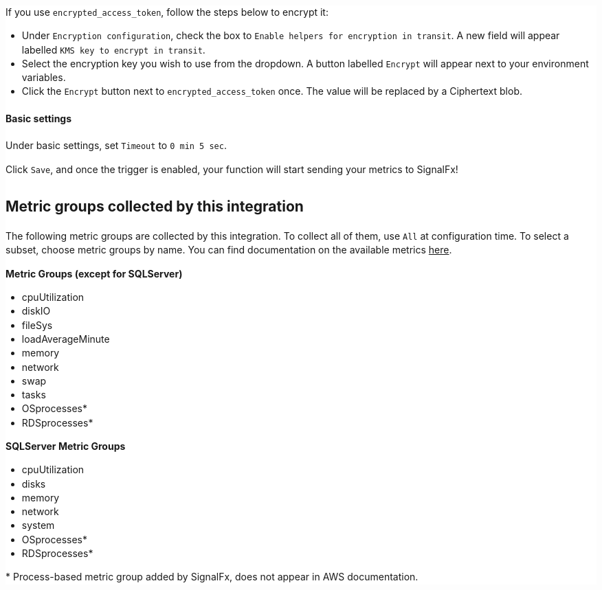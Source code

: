If you use `encrypted_access_token`, follow the steps below to encrypt it:
  * Under `Encryption configuration`, check the box to `Enable helpers for encryption in transit`. A new field will appear labelled `KMS key to encrypt in transit`. 
  * Select the encryption key you wish to use from the dropdown. A button labelled `Encrypt` will appear next to your environment variables. 
  * Click the `Encrypt` button next to `encrypted_access_token` once. The value will be replaced by a Ciphertext blob.

#### Basic settings
Under basic settings, set `Timeout` to `0 min 5 sec`.

Click `Save`, and once the trigger is enabled, your function will start sending
your metrics to SignalFx!

## Metric groups collected by this integration

The following metric groups are collected by this integration. To collect all of them, use `All` at configuration time. To select a subset, choose metric groups by name. You can find documentation on the available metrics
[here](http://docs.aws.amazon.com/AmazonRDS/latest/UserGuid/USER_Monitoring.OS.html).

**Metric Groups (except for SQLServer)**
- cpuUtilization
- diskIO
- fileSys
- loadAverageMinute
- memory
- network
- swap
- tasks
- OSprocesses*
- RDSprocesses*

**SQLServer Metric Groups**
- cpuUtilization
- disks
- memory
- network
- system
- OSprocesses*
- RDSprocesses*

\* Process-based metric group added by SignalFx, does not appear in AWS
documentation.
